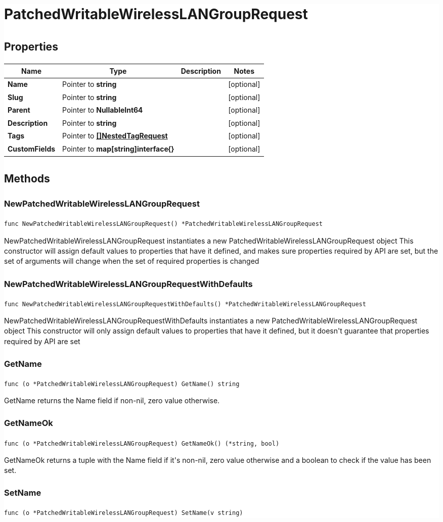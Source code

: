 # PatchedWritableWirelessLANGroupRequest

## Properties

Name | Type | Description | Notes
------------ | ------------- | ------------- | -------------
**Name** | Pointer to **string** |  | [optional] 
**Slug** | Pointer to **string** |  | [optional] 
**Parent** | Pointer to **NullableInt64** |  | [optional] 
**Description** | Pointer to **string** |  | [optional] 
**Tags** | Pointer to [**[]NestedTagRequest**](NestedTagRequest.md) |  | [optional] 
**CustomFields** | Pointer to **map[string]interface{}** |  | [optional] 

## Methods

### NewPatchedWritableWirelessLANGroupRequest

`func NewPatchedWritableWirelessLANGroupRequest() *PatchedWritableWirelessLANGroupRequest`

NewPatchedWritableWirelessLANGroupRequest instantiates a new PatchedWritableWirelessLANGroupRequest object
This constructor will assign default values to properties that have it defined,
and makes sure properties required by API are set, but the set of arguments
will change when the set of required properties is changed

### NewPatchedWritableWirelessLANGroupRequestWithDefaults

`func NewPatchedWritableWirelessLANGroupRequestWithDefaults() *PatchedWritableWirelessLANGroupRequest`

NewPatchedWritableWirelessLANGroupRequestWithDefaults instantiates a new PatchedWritableWirelessLANGroupRequest object
This constructor will only assign default values to properties that have it defined,
but it doesn't guarantee that properties required by API are set

### GetName

`func (o *PatchedWritableWirelessLANGroupRequest) GetName() string`

GetName returns the Name field if non-nil, zero value otherwise.

### GetNameOk

`func (o *PatchedWritableWirelessLANGroupRequest) GetNameOk() (*string, bool)`

GetNameOk returns a tuple with the Name field if it's non-nil, zero value otherwise
and a boolean to check if the value has been set.

### SetName

`func (o *PatchedWritableWirelessLANGroupRequest) SetName(v string)`
